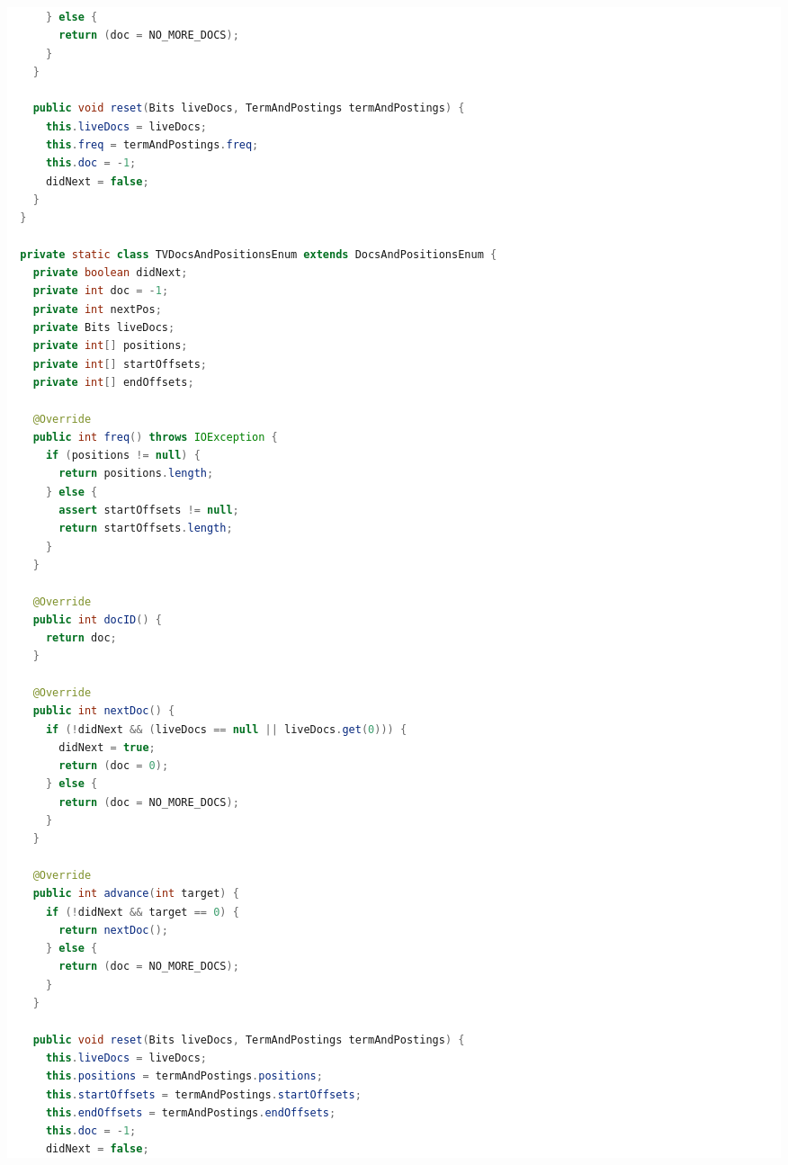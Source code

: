 ```java
      } else {
        return (doc = NO_MORE_DOCS);
      }
    }

    public void reset(Bits liveDocs, TermAndPostings termAndPostings) {
      this.liveDocs = liveDocs;
      this.freq = termAndPostings.freq;
      this.doc = -1;
      didNext = false;
    }
  }

  private static class TVDocsAndPositionsEnum extends DocsAndPositionsEnum {
    private boolean didNext;
    private int doc = -1;
    private int nextPos;
    private Bits liveDocs;
    private int[] positions;
    private int[] startOffsets;
    private int[] endOffsets;

    @Override
    public int freq() throws IOException {
      if (positions != null) {
        return positions.length;
      } else {
        assert startOffsets != null;
        return startOffsets.length;
      }
    }

    @Override
    public int docID() {
      return doc;
    }

    @Override
    public int nextDoc() {
      if (!didNext && (liveDocs == null || liveDocs.get(0))) {
        didNext = true;
        return (doc = 0);
      } else {
        return (doc = NO_MORE_DOCS);
      }
    }

    @Override
    public int advance(int target) {
      if (!didNext && target == 0) {
        return nextDoc();
      } else {
        return (doc = NO_MORE_DOCS);
      }
    }

    public void reset(Bits liveDocs, TermAndPostings termAndPostings) {
      this.liveDocs = liveDocs;
      this.positions = termAndPostings.positions;
      this.startOffsets = termAndPostings.startOffsets;
      this.endOffsets = termAndPostings.endOffsets;
      this.doc = -1;
      didNext = false;
```